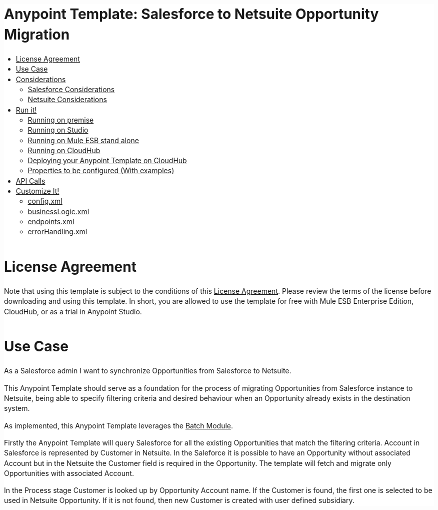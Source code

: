 
# Anypoint Template: Salesforce to Netsuite Opportunity Migration

+ [License Agreement](#licenseagreement)
+ [Use Case](#usecase)
+ [Considerations](#considerations)
	* [Salesforce Considerations](#salesforceconsiderations)
	* [Netsuite Considerations](#netsuiteconsiderations)
+ [Run it!](#runit)
	* [Running on premise](#runonopremise)
	* [Running on Studio](#runonstudio)
	* [Running on Mule ESB stand alone](#runonmuleesbstandalone)
	* [Running on CloudHub](#runoncloudhub)
	* [Deploying your Anypoint Template on CloudHub](#deployingyouranypointtemplateoncloudhub)
	* [Properties to be configured (With examples)](#propertiestobeconfigured)
+ [API Calls](#apicalls)
+ [Customize It!](#customizeit)
	* [config.xml](#configxml)
	* [businessLogic.xml](#businesslogicxml)
	* [endpoints.xml](#endpointsxml)
	* [errorHandling.xml](#errorhandlingxml)


# License Agreement <a name="licenseagreement"/>
Note that using this template is subject to the conditions of this [License Agreement](AnypointTemplateLicense.pdf).
Please review the terms of the license before downloading and using this template. In short, you are allowed to use the template for free with Mule ESB Enterprise Edition, CloudHub, or as a trial in Anypoint Studio.

# Use Case <a name="usecase"/>
As a Salesforce admin I want to synchronize Opportunities from Salesforce to Netsuite.

This Anypoint Template should serve as a foundation for the process of migrating Opportunities from Salesforce instance to Netsuite, being able to specify filtering criteria and desired behaviour when an Opportunity already exists in the destination system. 

As implemented, this Anypoint Template leverages the [Batch Module](http://www.mulesoft.org/documentation/display/current/Batch+Processing).

Firstly the Anypoint Template will query Salesforce for all the existing Opportunities that match the filtering criteria. Account in Salesforce is represented by Customer in Netsuite. In the Saleforce it is possible to have an Opportunity without associated Account but in the Netsuite the Customer field is required in the Opportunity. The template will fetch and migrate only Opportunities with associated Account.

In the Process stage Customer is looked up by Opportunity Account name. If the Customer is found, the first one is selected to be used in Netsuite Opportunity. If it is not found, then new Customer is created with user defined subsidiary.
